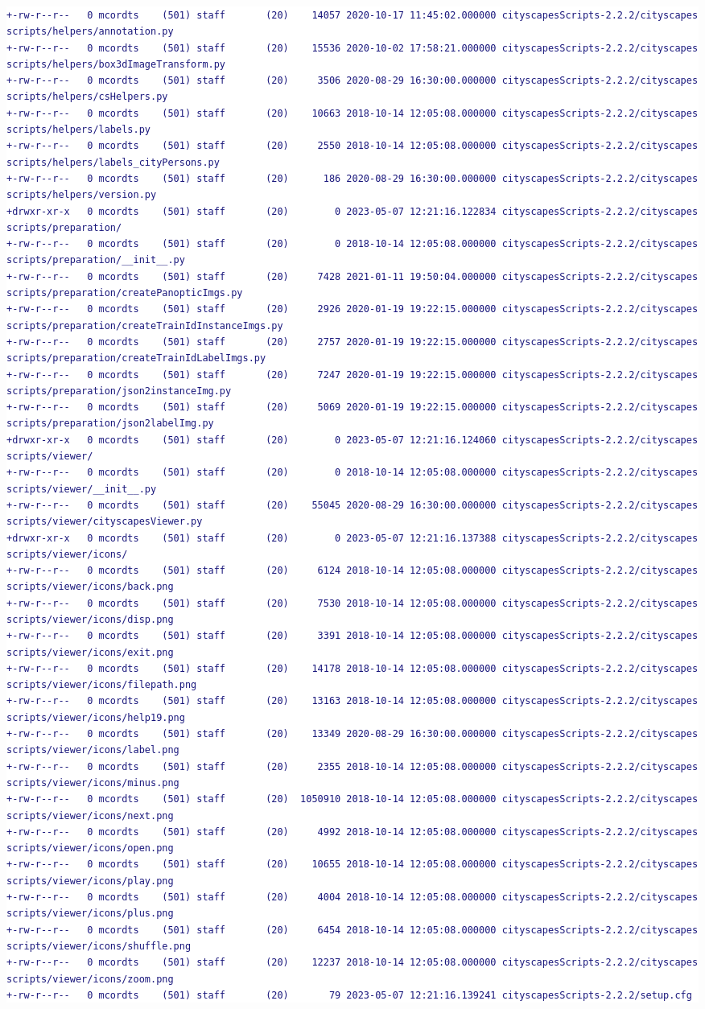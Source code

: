 ```diff
+-rw-r--r--   0 mcordts    (501) staff       (20)    14057 2020-10-17 11:45:02.000000 cityscapesScripts-2.2.2/cityscapesscripts/helpers/annotation.py
+-rw-r--r--   0 mcordts    (501) staff       (20)    15536 2020-10-02 17:58:21.000000 cityscapesScripts-2.2.2/cityscapesscripts/helpers/box3dImageTransform.py
+-rw-r--r--   0 mcordts    (501) staff       (20)     3506 2020-08-29 16:30:00.000000 cityscapesScripts-2.2.2/cityscapesscripts/helpers/csHelpers.py
+-rw-r--r--   0 mcordts    (501) staff       (20)    10663 2018-10-14 12:05:08.000000 cityscapesScripts-2.2.2/cityscapesscripts/helpers/labels.py
+-rw-r--r--   0 mcordts    (501) staff       (20)     2550 2018-10-14 12:05:08.000000 cityscapesScripts-2.2.2/cityscapesscripts/helpers/labels_cityPersons.py
+-rw-r--r--   0 mcordts    (501) staff       (20)      186 2020-08-29 16:30:00.000000 cityscapesScripts-2.2.2/cityscapesscripts/helpers/version.py
+drwxr-xr-x   0 mcordts    (501) staff       (20)        0 2023-05-07 12:21:16.122834 cityscapesScripts-2.2.2/cityscapesscripts/preparation/
+-rw-r--r--   0 mcordts    (501) staff       (20)        0 2018-10-14 12:05:08.000000 cityscapesScripts-2.2.2/cityscapesscripts/preparation/__init__.py
+-rw-r--r--   0 mcordts    (501) staff       (20)     7428 2021-01-11 19:50:04.000000 cityscapesScripts-2.2.2/cityscapesscripts/preparation/createPanopticImgs.py
+-rw-r--r--   0 mcordts    (501) staff       (20)     2926 2020-01-19 19:22:15.000000 cityscapesScripts-2.2.2/cityscapesscripts/preparation/createTrainIdInstanceImgs.py
+-rw-r--r--   0 mcordts    (501) staff       (20)     2757 2020-01-19 19:22:15.000000 cityscapesScripts-2.2.2/cityscapesscripts/preparation/createTrainIdLabelImgs.py
+-rw-r--r--   0 mcordts    (501) staff       (20)     7247 2020-01-19 19:22:15.000000 cityscapesScripts-2.2.2/cityscapesscripts/preparation/json2instanceImg.py
+-rw-r--r--   0 mcordts    (501) staff       (20)     5069 2020-01-19 19:22:15.000000 cityscapesScripts-2.2.2/cityscapesscripts/preparation/json2labelImg.py
+drwxr-xr-x   0 mcordts    (501) staff       (20)        0 2023-05-07 12:21:16.124060 cityscapesScripts-2.2.2/cityscapesscripts/viewer/
+-rw-r--r--   0 mcordts    (501) staff       (20)        0 2018-10-14 12:05:08.000000 cityscapesScripts-2.2.2/cityscapesscripts/viewer/__init__.py
+-rw-r--r--   0 mcordts    (501) staff       (20)    55045 2020-08-29 16:30:00.000000 cityscapesScripts-2.2.2/cityscapesscripts/viewer/cityscapesViewer.py
+drwxr-xr-x   0 mcordts    (501) staff       (20)        0 2023-05-07 12:21:16.137388 cityscapesScripts-2.2.2/cityscapesscripts/viewer/icons/
+-rw-r--r--   0 mcordts    (501) staff       (20)     6124 2018-10-14 12:05:08.000000 cityscapesScripts-2.2.2/cityscapesscripts/viewer/icons/back.png
+-rw-r--r--   0 mcordts    (501) staff       (20)     7530 2018-10-14 12:05:08.000000 cityscapesScripts-2.2.2/cityscapesscripts/viewer/icons/disp.png
+-rw-r--r--   0 mcordts    (501) staff       (20)     3391 2018-10-14 12:05:08.000000 cityscapesScripts-2.2.2/cityscapesscripts/viewer/icons/exit.png
+-rw-r--r--   0 mcordts    (501) staff       (20)    14178 2018-10-14 12:05:08.000000 cityscapesScripts-2.2.2/cityscapesscripts/viewer/icons/filepath.png
+-rw-r--r--   0 mcordts    (501) staff       (20)    13163 2018-10-14 12:05:08.000000 cityscapesScripts-2.2.2/cityscapesscripts/viewer/icons/help19.png
+-rw-r--r--   0 mcordts    (501) staff       (20)    13349 2020-08-29 16:30:00.000000 cityscapesScripts-2.2.2/cityscapesscripts/viewer/icons/label.png
+-rw-r--r--   0 mcordts    (501) staff       (20)     2355 2018-10-14 12:05:08.000000 cityscapesScripts-2.2.2/cityscapesscripts/viewer/icons/minus.png
+-rw-r--r--   0 mcordts    (501) staff       (20)  1050910 2018-10-14 12:05:08.000000 cityscapesScripts-2.2.2/cityscapesscripts/viewer/icons/next.png
+-rw-r--r--   0 mcordts    (501) staff       (20)     4992 2018-10-14 12:05:08.000000 cityscapesScripts-2.2.2/cityscapesscripts/viewer/icons/open.png
+-rw-r--r--   0 mcordts    (501) staff       (20)    10655 2018-10-14 12:05:08.000000 cityscapesScripts-2.2.2/cityscapesscripts/viewer/icons/play.png
+-rw-r--r--   0 mcordts    (501) staff       (20)     4004 2018-10-14 12:05:08.000000 cityscapesScripts-2.2.2/cityscapesscripts/viewer/icons/plus.png
+-rw-r--r--   0 mcordts    (501) staff       (20)     6454 2018-10-14 12:05:08.000000 cityscapesScripts-2.2.2/cityscapesscripts/viewer/icons/shuffle.png
+-rw-r--r--   0 mcordts    (501) staff       (20)    12237 2018-10-14 12:05:08.000000 cityscapesScripts-2.2.2/cityscapesscripts/viewer/icons/zoom.png
+-rw-r--r--   0 mcordts    (501) staff       (20)       79 2023-05-07 12:21:16.139241 cityscapesScripts-2.2.2/setup.cfg
```